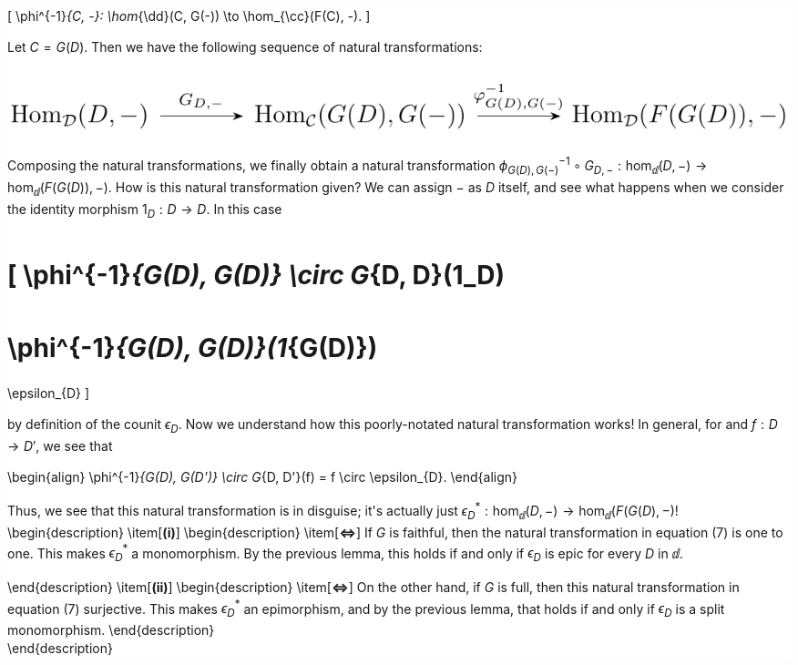 \[
\phi^{-1}_{C, -}: \hom_{\dd}(C, G(-)) \to \hom_{\cc}(F(C), -).
\]

Let $C = G(D)$. Then we have the following sequence of
natural transformations:
\
<img src="../../../png/category_theory/chapter_4/tikz_code_3_1.png" width="99%" style="display: block; margin-left: auto; margin-right: auto;"/>
Composing the natural transformations, we finally
obtain a natural transformation 
$\phi^{-1}_{G(D), G(-)} \circ G_{D, -} : \hom_{\dd}(D,
-) \to \hom_{\dd}(F(G(D)), -)$. How is this natural
transformation given? We can assign $-$ as $D$ itself,
and see what happens when we consider the identity
morphism $1_D: D \to D$. In this case

\[
\phi^{-1}_{G(D), G(D)} \circ G_{D, D}(1_D) 
= 
\phi^{-1}_{G(D), G(D)}(1_{G(D)})
= 
\epsilon_{D}
\]

by definition of the counit $\epsilon_D$. Now we
understand how this poorly-notated natural
transformation works! In general, for and $f: D \to
D'$, we see that 

\begin{align}
\phi^{-1}_{G(D), G(D')} \circ G_{D, D'}(f) = f \circ \epsilon_{D}.
\end{align}

Thus, we see that this natural transformation is in
disguise; it's actually just $\epsilon_D^*:
\hom_{\dd}(D, -) \to \hom_{\dd}(F(G(D), -)$!
\begin{description}
\item[$\bm{(i)}$]
\begin{description}
\item[$\bm{\iff}$]
If $G$ is faithful, then the natural
transformation in equation (7) is one to one. This makes
$\epsilon_D^*$ a monomorphism. By the previous lemma,
this holds if and only if $\epsilon_D$ is epic for every $D$
in $\dd$.

\end{description} 
\item[$\bm{(ii)}$]
\begin{description}
\item[$\bm{\iff}$]
On the other hand, if $G$ is full, then this natural
transformation in equation (7) surjective. This makes
$\epsilon_{D}^*$ an epimorphism, and by the previous
lemma, that holds if and only if $\epsilon_D$ is a split monomorphism. 
\end{description}   
\end{description}
</span>
